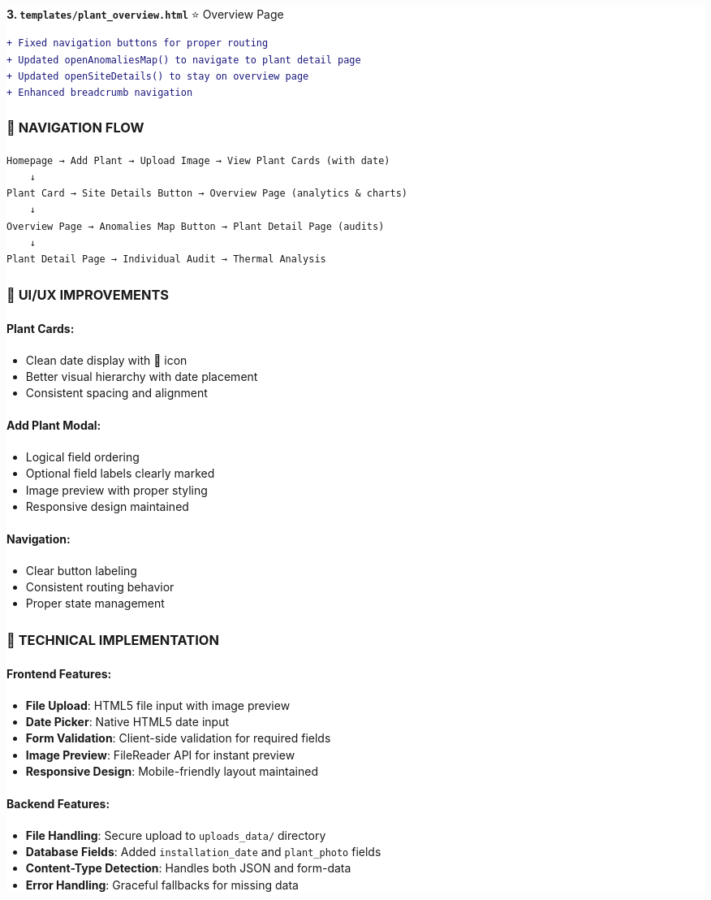 **3. `templates/plant_overview.html`** ⭐ Overview Page
```diff
+ Fixed navigation buttons for proper routing
+ Updated openAnomaliesMap() to navigate to plant detail page
+ Updated openSiteDetails() to stay on overview page
+ Enhanced breadcrumb navigation
```

### 🔗 **NAVIGATION FLOW**

```
Homepage → Add Plant → Upload Image → View Plant Cards (with date)
    ↓
Plant Card → Site Details Button → Overview Page (analytics & charts)
    ↓
Overview Page → Anomalies Map Button → Plant Detail Page (audits)
    ↓
Plant Detail Page → Individual Audit → Thermal Analysis
```

### 🎨 **UI/UX IMPROVEMENTS**

#### Plant Cards:
- Clean date display with 📅 icon
- Better visual hierarchy with date placement
- Consistent spacing and alignment

#### Add Plant Modal:
- Logical field ordering
- Optional field labels clearly marked
- Image preview with proper styling
- Responsive design maintained

#### Navigation:
- Clear button labeling
- Consistent routing behavior
- Proper state management

### 🔧 **TECHNICAL IMPLEMENTATION**

#### Frontend Features:
- **File Upload**: HTML5 file input with image preview
- **Date Picker**: Native HTML5 date input
- **Form Validation**: Client-side validation for required fields
- **Image Preview**: FileReader API for instant preview
- **Responsive Design**: Mobile-friendly layout maintained

#### Backend Features:
- **File Handling**: Secure upload to `uploads_data/` directory
- **Database Fields**: Added `installation_date` and `plant_photo` fields
- **Content-Type Detection**: Handles both JSON and form-data
- **Error Handling**: Graceful fallbacks for missing data
